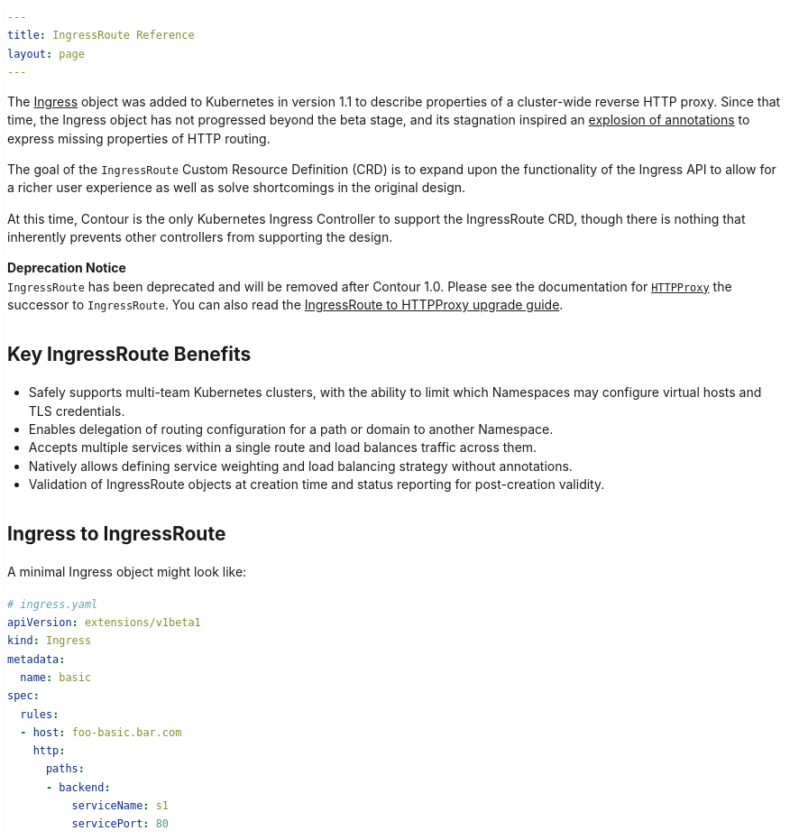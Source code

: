 ```yaml
---
title: IngressRoute Reference
layout: page
---
```


<div id="toc"></div>

The [Ingress](https://kubernetes.io/docs/concepts/services-networking/ingress/) object was added to Kubernetes in version 1.1 to describe properties of a cluster-wide reverse HTTP proxy.
Since that time, the Ingress object has not progressed beyond the beta stage, and its stagnation inspired an [explosion of annotations](https://github.com/kubernetes/ingress-nginx/blob/master/docs/user-guide/nginx-configuration/annotations.md) to express missing properties of HTTP routing.

The goal of the `IngressRoute` Custom Resource Definition (CRD) is to expand upon the functionality of the Ingress API to allow for a richer user experience as well as solve shortcomings in the original design.

At this time, Contour is the only Kubernetes Ingress Controller to support the IngressRoute CRD, though there is nothing that inherently prevents other controllers from supporting the design.

<p class="alert-deprecation">
<b>Deprecation Notice</b></br>
<code>IngressRoute</code> has been deprecated and will be removed after Contour 1.0.
Please see the documentation for <a href="/docs/1.0/httpproxy"><code>HTTPProxy</code></a> the successor to <code>IngressRoute</code>.
You can also read the <a href="/guides/ingressroute-to-httpproxy">IngressRoute to HTTPProxy upgrade guide</a>.
</p>

## Key IngressRoute Benefits

- Safely supports multi-team Kubernetes clusters, with the ability to limit which Namespaces may configure virtual hosts and TLS credentials.
- Enables delegation of routing configuration for a path or domain to another Namespace.
- Accepts multiple services within a single route and load balances traffic across them.
- Natively allows defining service weighting and load balancing strategy without annotations.
- Validation of IngressRoute objects at creation time and status reporting for post-creation validity.

## Ingress to IngressRoute

A minimal Ingress object might look like:

```yaml
# ingress.yaml
apiVersion: extensions/v1beta1
kind: Ingress
metadata:
  name: basic
spec:
  rules:
  - host: foo-basic.bar.com
    http:
      paths:
      - backend:
          serviceName: s1
          servicePort: 80
```
